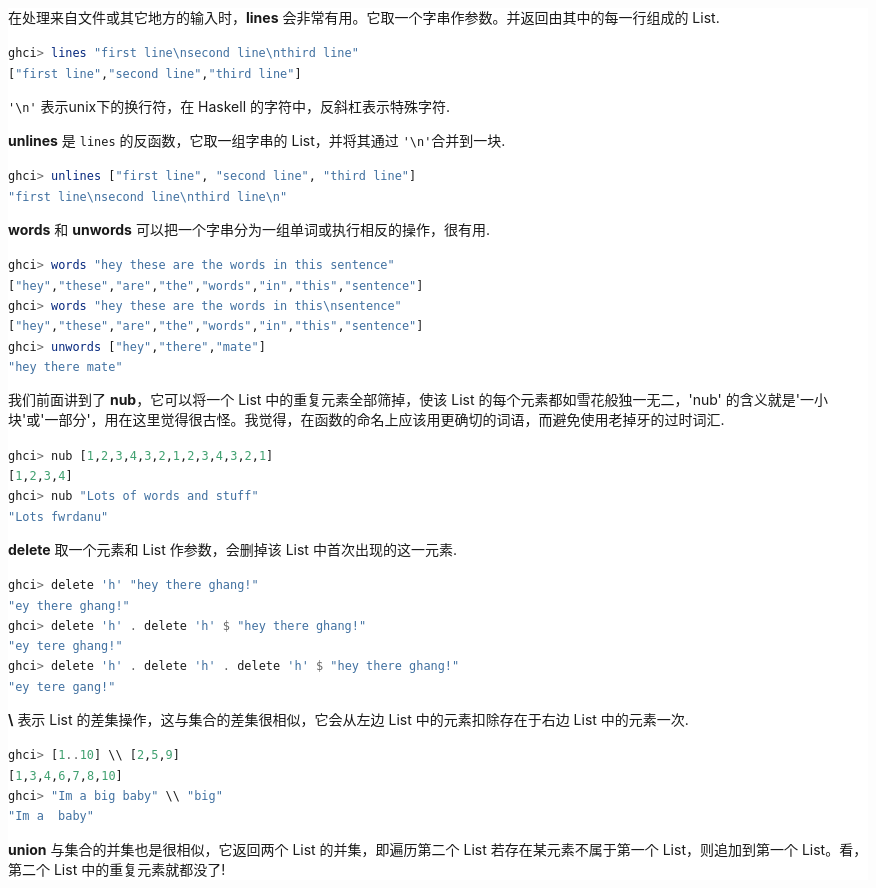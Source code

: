 在处理来自文件或其它地方的输入时，**lines** 会非常有用。它取一个字串作参数。并返回由其中的每一行组成的 List.

```haskell
ghci> lines "first line\nsecond line\nthird line"  
["first line","second line","third line"]
```

`'\n'` 表示unix下的换行符，在 Haskell 的字符中，反斜杠表示特殊字符.

**unlines** 是 `lines` 的反函数，它取一组字串的 List，并将其通过 `'\n'`合并到一块.

```haskell
ghci> unlines ["first line", "second line", "third line"]  
"first line\nsecond line\nthird line\n"
```

**words** 和 **unwords** 可以把一个字串分为一组单词或执行相反的操作，很有用.

```haskell
ghci> words "hey these are the words in this sentence"  
["hey","these","are","the","words","in","this","sentence"]  
ghci> words "hey these are the words in this\nsentence"  
["hey","these","are","the","words","in","this","sentence"]  
ghci> unwords ["hey","there","mate"]  
"hey there mate"
```

我们前面讲到了 **nub**，它可以将一个 List 中的重复元素全部筛掉，使该 List 的每个元素都如雪花般独一无二，'nub' 的含义就是'一小块'或'一部分'，用在这里觉得很古怪。我觉得，在函数的命名上应该用更确切的词语，而避免使用老掉牙的过时词汇.

```haskell
ghci> nub [1,2,3,4,3,2,1,2,3,4,3,2,1]  
[1,2,3,4]  
ghci> nub "Lots of words and stuff"  
"Lots fwrdanu"
```

**delete** 取一个元素和 List 作参数，会删掉该 List 中首次出现的这一元素.

```haskell
ghci> delete 'h' "hey there ghang!"  
"ey there ghang!"  
ghci> delete 'h' . delete 'h' $ "hey there ghang!"  
"ey tere ghang!"  
ghci> delete 'h' . delete 'h' . delete 'h' $ "hey there ghang!"  
"ey tere gang!"
```

**\\** 表示 List 的差集操作，这与集合的差集很相似，它会从左边 List 中的元素扣除存在于右边 List 中的元素一次.

```haskell
ghci> [1..10] \\ [2,5,9]  
[1,3,4,6,7,8,10]  
ghci> "Im a big baby" \\ "big"  
"Im a  baby"
```

**union** 与集合的并集也是很相似，它返回两个 List 的并集，即遍历第二个 List 若存在某元素不属于第一个 List，则追加到第一个 List。看，第二个 List 中的重复元素就都没了!
